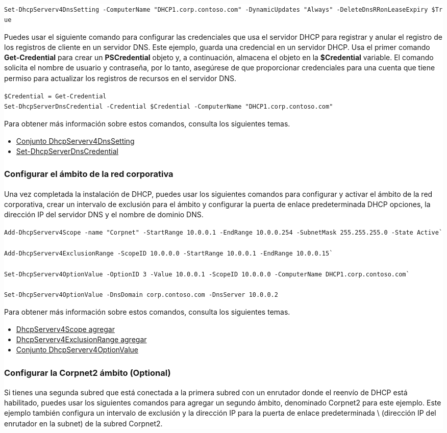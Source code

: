     Set-DhcpServerv4DnsSetting -ComputerName "DHCP1.corp.contoso.com" -DynamicUpdates "Always" -DeleteDnsRRonLeaseExpiry $True

Puedes usar el siguiente comando para configurar las credenciales que usa el servidor DHCP para registrar y anular el registro de los registros de cliente en un servidor DNS. Este ejemplo, guarda una credencial en un servidor DHCP. Usa el primer comando **Get-Credential** para crear un **PSCredential** objeto y, a continuación, almacena el objeto en la **$Credential** variable. El comando solicita el nombre de usuario y contraseña, por lo tanto, asegúrese de que proporcionar credenciales para una cuenta que tiene permiso para actualizar los registros de recursos en el servidor DNS.

    
    $Credential = Get-Credential
    Set-DhcpServerDnsCredential -Credential $Credential -ComputerName "DHCP1.corp.contoso.com"
    

Para obtener más información sobre estos comandos, consulta los siguientes temas.

- [Conjunto DhcpServerv4DnsSetting](https://technet.microsoft.com/itpro/powershell/windows/dhcp-server/set-dhcpserverv4dnssetting)
- [Set-DhcpServerDnsCredential](https://technet.microsoft.com/itpro/powershell/windows/dhcp-server/set-dhcpserverdnscredential)

### <a name="configure-the-corpnet-scope"></a>Configurar el ámbito de la red corporativa

Una vez completada la instalación de DHCP, puedes usar los siguientes comandos para configurar y activar el ámbito de la red corporativa, crear un intervalo de exclusión para el ámbito y configurar la puerta de enlace predeterminada DHCP opciones, la dirección IP del servidor DNS y el nombre de dominio DNS.

    
    Add-DhcpServerv4Scope -name "Corpnet" -StartRange 10.0.0.1 -EndRange 10.0.0.254 -SubnetMask 255.255.255.0 -State Active`
    
    Add-DhcpServerv4ExclusionRange -ScopeID 10.0.0.0 -StartRange 10.0.0.1 -EndRange 10.0.0.15`
    
    Set-DhcpServerv4OptionValue -OptionID 3 -Value 10.0.0.1 -ScopeID 10.0.0.0 -ComputerName DHCP1.corp.contoso.com`
    
    Set-DhcpServerv4OptionValue -DnsDomain corp.contoso.com -DnsServer 10.0.0.2
    

Para obtener más información sobre estos comandos, consulta los siguientes temas.

- [DhcpServerv4Scope agregar](https://technet.microsoft.com/itpro/powershell/windows/dhcp-server/add-dhcpserverv4scope)
- [DhcpServerv4ExclusionRange agregar](https://technet.microsoft.com/itpro/powershell/windows/dhcp-server/add-dhcpserverv4exclusionrange)
- [Conjunto DhcpServerv4OptionValue](https://technet.microsoft.com/itpro/powershell/windows/dhcp-server/set-dhcpserverv4optionvalue)

### <a name="configure-the-corpnet2-scope-optional"></a>Configurar la Corpnet2 ámbito \(Optional\)

Si tienes una segunda subred que está conectada a la primera subred con un enrutador donde el reenvío de DHCP está habilitado, puedes usar los siguientes comandos para agregar un segundo ámbito, denominado Corpnet2 para este ejemplo. Este ejemplo también configura un intervalo de exclusión y la dirección IP para la puerta de enlace predeterminada \ (dirección IP del enrutador en la subnet\) de la subred Corpnet2.
